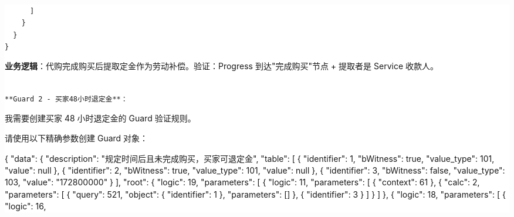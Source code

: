 ```
      ]
    }
  }
}
```

**业务逻辑**：代购完成购买后提取定金作为劳动补偿。验证：Progress 到达"完成购买"节点 + 提取者是 Service 收款人。

```

**Guard 2 - 买家48小时退定金**：

```

我需要创建买家 48 小时退定金的 Guard 验证规则。

请使用以下精确参数创建 Guard 对象：

{
"data": {
"description": "规定时间后且未完成购买，买家可退定金",
"table": [
{
"identifier": 1,
"bWitness": true,
"value_type": 101,
"value": null
},
{
"identifier": 2,
"bWitness": true,
"value_type": 101,
"value": null
},
{
"identifier": 3,
"bWitness": false,
"value_type": 103,
"value": "172800000"
}
],
"root": {
"logic": 19,
"parameters": [
{
"logic": 11,
"parameters": [
{ "context": 61 },
{
"calc": 2,
"parameters": [
{
"query": 521,
"object": { "identifier": 1 },
"parameters": []
},
{ "identifier": 3 }
]
}
]
},
{
"logic": 18,
"parameters": [
{
"logic": 16,